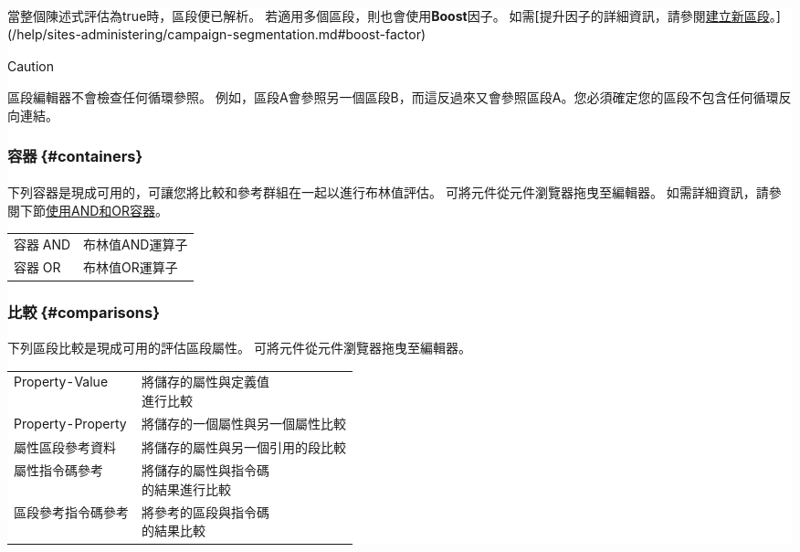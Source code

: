 當整個陳述式評估為true時，區段便已解析。 若適用多個區段，則也會使用&#x200B;**Boost**&#x200B;因子。 如需[提升因子的詳細資訊，請參閱[建立新區段](#creating-a-new-segment)。](/help/sites-administering/campaign-segmentation.md#boost-factor)

>[!CAUTION]
>
>區段編輯器不會檢查任何循環參照。 例如，區段A會參照另一個區段B，而這反過來又會參照區段A。您必須確定您的區段不包含任何循環反向連結。

### 容器 {#containers}

下列容器是現成可用的，可讓您將比較和參考群組在一起以進行布林值評估。 可將元件從元件瀏覽器拖曳至編輯器。 如需詳細資訊，請參閱下節[使用AND和OR容器](/help/sites-administering/segmentation.md#using-and-and-or-containers)。

<table>
 <tbody>
  <tr>
   <td>容器 AND<br /> </td>
   <td>布林值AND運算子<br /> </td>
  </tr>
  <tr>
   <td>容器 OR<br /> </td>
   <td>布林值OR運算子</td>
  </tr>
 </tbody>
</table>

### 比較 {#comparisons}

下列區段比較是現成可用的評估區段屬性。 可將元件從元件瀏覽器拖曳至編輯器。

<table>
 <tbody>
  <tr>
   <td>Property-Value<br /> </td>
   <td>將儲存的屬性與定義值<br />進行比較 </td>
  </tr>
  <tr>
   <td>Property-Property</td>
   <td>將儲存的一個屬性與另一個屬性比較<br /> </td>
  </tr>
  <tr>
   <td>屬性區段參考資料</td>
   <td>將儲存的屬性與另一個引用的段比較<br /> </td>
  </tr>
  <tr>
   <td>屬性指令碼參考</td>
   <td>將儲存的屬性與指令碼<br />的結果進行比較 </td>
  </tr>
  <tr>
   <td>區段參考指令碼參考</td>
   <td>將參考的區段與指令碼<br />的結果比較 </td>
  </tr>
 </tbody>
</table>
